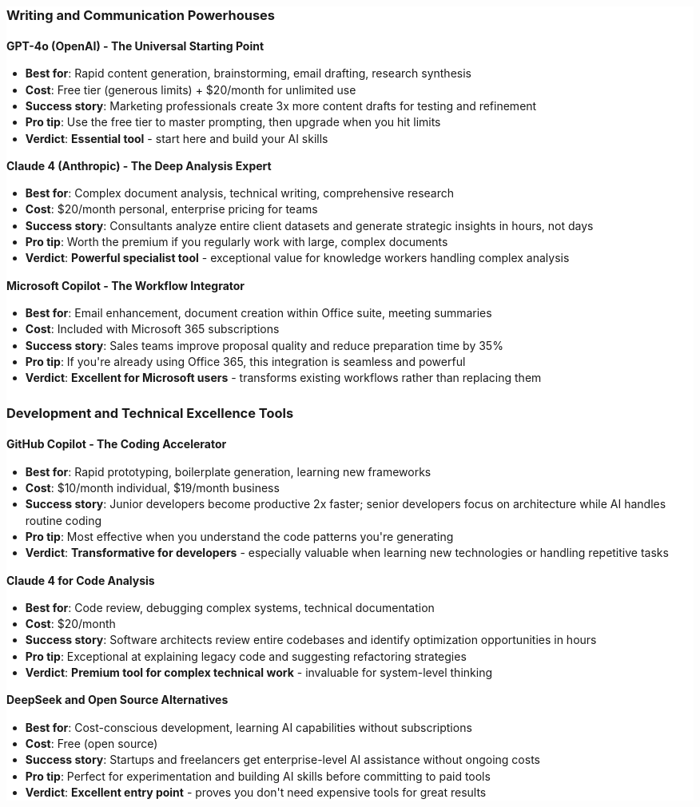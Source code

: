 ### Writing and Communication Powerhouses

**GPT-4o (OpenAI) - The Universal Starting Point**
- **Best for**: Rapid content generation, brainstorming, email drafting, research synthesis
- **Cost**: Free tier (generous limits) + $20/month for unlimited use
- **Success story**: Marketing professionals create 3x more content drafts for testing and refinement
- **Pro tip**: Use the free tier to master prompting, then upgrade when you hit limits
- **Verdict**: **Essential tool** - start here and build your AI skills

**Claude 4 (Anthropic) - The Deep Analysis Expert**
- **Best for**: Complex document analysis, technical writing, comprehensive research
- **Cost**: $20/month personal, enterprise pricing for teams
- **Success story**: Consultants analyze entire client datasets and generate strategic insights in hours, not days
- **Pro tip**: Worth the premium if you regularly work with large, complex documents
- **Verdict**: **Powerful specialist tool** - exceptional value for knowledge workers handling complex analysis

**Microsoft Copilot - The Workflow Integrator**
- **Best for**: Email enhancement, document creation within Office suite, meeting summaries
- **Cost**: Included with Microsoft 365 subscriptions
- **Success story**: Sales teams improve proposal quality and reduce preparation time by 35%
- **Pro tip**: If you're already using Office 365, this integration is seamless and powerful
- **Verdict**: **Excellent for Microsoft users** - transforms existing workflows rather than replacing them

### Development and Technical Excellence Tools

**GitHub Copilot - The Coding Accelerator**
- **Best for**: Rapid prototyping, boilerplate generation, learning new frameworks
- **Cost**: $10/month individual, $19/month business
- **Success story**: Junior developers become productive 2x faster; senior developers focus on architecture while AI handles routine coding
- **Pro tip**: Most effective when you understand the code patterns you're generating
- **Verdict**: **Transformative for developers** - especially valuable when learning new technologies or handling repetitive tasks

**Claude 4 for Code Analysis**
- **Best for**: Code review, debugging complex systems, technical documentation
- **Cost**: $20/month
- **Success story**: Software architects review entire codebases and identify optimization opportunities in hours
- **Pro tip**: Exceptional at explaining legacy code and suggesting refactoring strategies
- **Verdict**: **Premium tool for complex technical work** - invaluable for system-level thinking

**DeepSeek and Open Source Alternatives**
- **Best for**: Cost-conscious development, learning AI capabilities without subscriptions
- **Cost**: Free (open source)
- **Success story**: Startups and freelancers get enterprise-level AI assistance without ongoing costs
- **Pro tip**: Perfect for experimentation and building AI skills before committing to paid tools
- **Verdict**: **Excellent entry point** - proves you don't need expensive tools for great results
